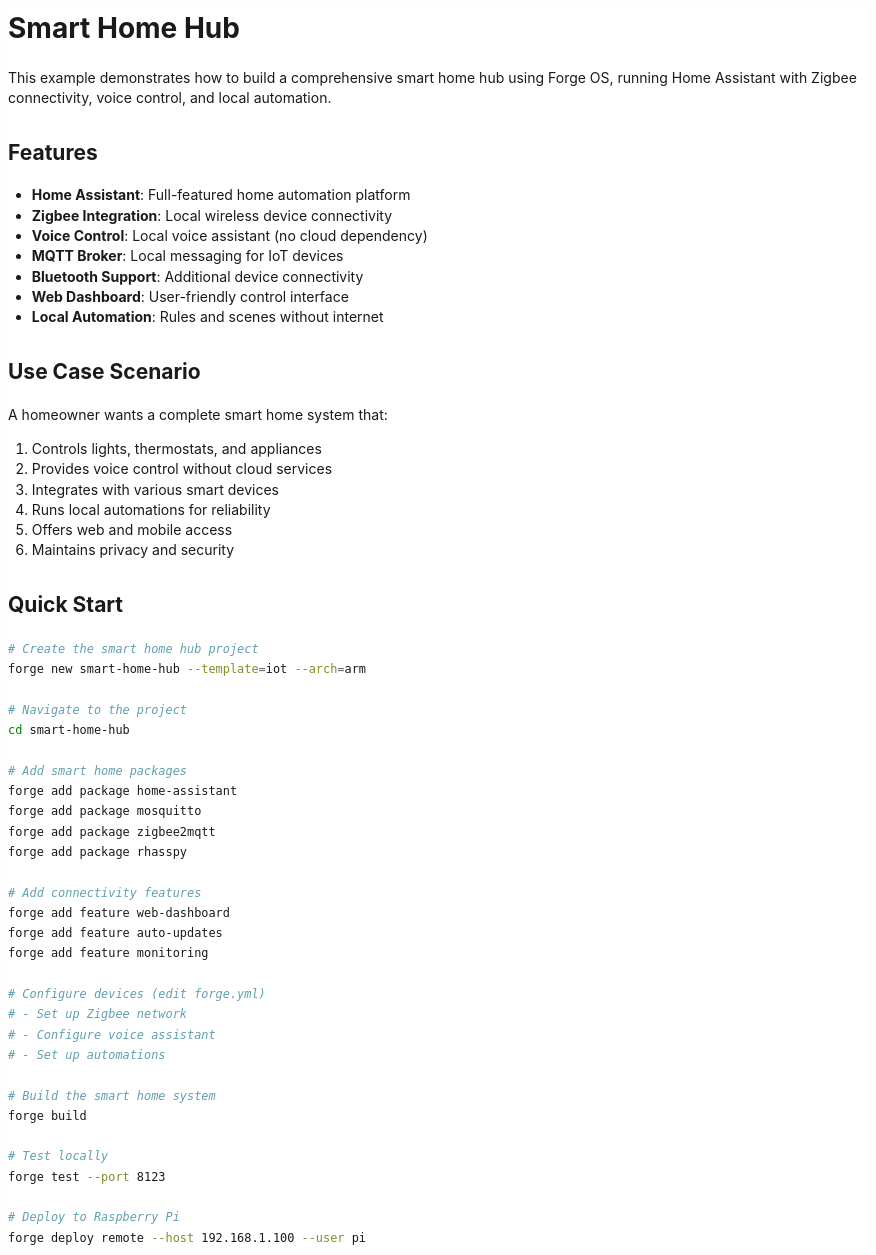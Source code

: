 # Smart Home Hub

This example demonstrates how to build a comprehensive smart home hub using Forge OS, running Home Assistant with Zigbee connectivity, voice control, and local automation.

## Features

- **Home Assistant**: Full-featured home automation platform
- **Zigbee Integration**: Local wireless device connectivity
- **Voice Control**: Local voice assistant (no cloud dependency)
- **MQTT Broker**: Local messaging for IoT devices
- **Bluetooth Support**: Additional device connectivity
- **Web Dashboard**: User-friendly control interface
- **Local Automation**: Rules and scenes without internet

## Use Case Scenario

A homeowner wants a complete smart home system that:

1. Controls lights, thermostats, and appliances
2. Provides voice control without cloud services
3. Integrates with various smart devices
4. Runs local automations for reliability
5. Offers web and mobile access
6. Maintains privacy and security

## Quick Start

```bash
# Create the smart home hub project
forge new smart-home-hub --template=iot --arch=arm

# Navigate to the project
cd smart-home-hub

# Add smart home packages
forge add package home-assistant
forge add package mosquitto
forge add package zigbee2mqtt
forge add package rhasspy

# Add connectivity features
forge add feature web-dashboard
forge add feature auto-updates
forge add feature monitoring

# Configure devices (edit forge.yml)
# - Set up Zigbee network
# - Configure voice assistant
# - Set up automations

# Build the smart home system
forge build

# Test locally
forge test --port 8123

# Deploy to Raspberry Pi
forge deploy remote --host 192.168.1.100 --user pi
```
